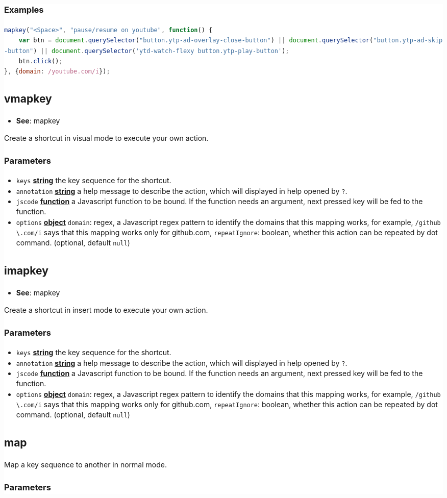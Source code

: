### Examples

```javascript
mapkey("<Space>", "pause/resume on youtube", function() {
    var btn = document.querySelector("button.ytp-ad-overlay-close-button") || document.querySelector("button.ytp-ad-skip-button") || document.querySelector('ytd-watch-flexy button.ytp-play-button');
    btn.click();
}, {domain: /youtube.com/i});
```

## vmapkey

*   **See**: mapkey

Create a shortcut in visual mode to execute your own action.

### Parameters

*   `keys` **[string][104]** the key sequence for the shortcut.
*   `annotation` **[string][104]** a help message to describe the action, which will displayed in help opened by `?`.
*   `jscode` **[function][105]** a Javascript function to be bound. If the function needs an argument, next pressed key will be fed to the function.
*   `options` **[object][106]** `domain`: regex, a Javascript regex pattern to identify the domains that this mapping works, for example, `/github\.com/i` says that this mapping works only for github.com, `repeatIgnore`: boolean, whether this action can be repeated by dot command. (optional, default `null`)

## imapkey

*   **See**: mapkey

Create a shortcut in insert mode to execute your own action.

### Parameters

*   `keys` **[string][104]** the key sequence for the shortcut.
*   `annotation` **[string][104]** a help message to describe the action, which will displayed in help opened by `?`.
*   `jscode` **[function][105]** a Javascript function to be bound. If the function needs an argument, next pressed key will be fed to the function.
*   `options` **[object][106]** `domain`: regex, a Javascript regex pattern to identify the domains that this mapping works, for example, `/github\.com/i` says that this mapping works only for github.com, `repeatIgnore`: boolean, whether this action can be repeated by dot command. (optional, default `null`)

## map

Map a key sequence to another in normal mode.

### Parameters


[1]: #mapkey
[2]: #parameters
[3]: #examples
[4]: #vmapkey
[5]: #parameters-1
[6]: #imapkey
[7]: #parameters-2
[8]: #map
[9]: #parameters-3
[10]: #examples-1
[11]: #unmap
[12]: #parameters-4
[13]: #examples-2
[14]: #unmapallexcept
[15]: #parameters-5
[16]: #examples-3
[17]: #imap
[18]: #parameters-6
[19]: #iunmap
[20]: #parameters-7
[21]: #cmap
[22]: #parameters-8
[23]: #vmap
[24]: #parameters-9
[25]: #vunmap
[26]: #parameters-10
[27]: #acevimmap
[28]: #parameters-11
[29]: #examples-4
[30]: #addvimmapkey
[31]: #parameters-12
[32]: #examples-5
[33]: #addsearchalias
[34]: #parameters-13
[35]: #examples-6
[36]: #removesearchalias
[37]: #parameters-14
[38]: #examples-7
[39]: #searchselectedwith
[40]: #parameters-15
[41]: #examples-8
[42]: #clipboardread
[43]: #parameters-16
[44]: #examples-9
[45]: #clipboardwrite
[46]: #parameters-17
[47]: #examples-10
[48]: #hintssetnumeric
[49]: #examples-11
[50]: #hintssetcharacters
[51]: #parameters-18
[52]: #examples-12
[53]: #hintsclick
[54]: #parameters-19
[55]: #examples-13
[56]: #hintscreate
[57]: #parameters-20
[58]: #examples-14
[59]: #hintsdispatchmouseclick
[60]: #parameters-21
[61]: #examples-15
[62]: #hintsstyle
[63]: #parameters-22
[64]: #examples-16
[65]: #normalpassthrough
[66]: #parameters-23
[67]: #normalscroll
[68]: #parameters-24
[69]: #normalfeedkeys
[70]: #parameters-25
[71]: #normaljumpvimark
[72]: #parameters-26
[73]: #visualstyle
[74]: #parameters-27
[75]: #examples-17
[76]: #frontshoweditor
[77]: #parameters-28
[78]: #examples-18
[79]: #frontopenomnibar
[80]: #parameters-29
[81]: #examples-19
[82]: #frontregisterinlinequery
[83]: #parameters-30
[84]: #getbrowsername
[85]: #frontshowbanner
[86]: #parameters-31
[87]: #examples-20
[88]: #frontshowpopup
[89]: #parameters-32
[90]: #examples-21
[91]: #iselementpartiallyinviewport
[92]: #parameters-33
[93]: #getclickableelements
[94]: #parameters-34
[95]: #examples-22
[96]: #tabopenlink
[97]: #parameters-35
[98]: #examples-23
[99]: #insertjs
[100]: #parameters-36
[101]: #runtime
[102]: #parameters-37
[103]: #examples-24
[104]: https://developer.mozilla.org/docs/Web/JavaScript/Reference/Global_Objects/String
[105]: https://developer.mozilla.org/docs/Web/JavaScript/Reference/Statements/function
[106]: https://developer.mozilla.org/docs/Web/JavaScript/Reference/Global_Objects/Object
[107]: https://developer.mozilla.org/docs/Web/JavaScript/Reference/Global_Objects/Array
[108]: https://github.com/ajaxorg/ace/blob/ec450c03b51aba3724cf90bb133708078d1f3de6/lib/ace/keyboard/vim.js#L927-L1099
[109]: https://developer.mozilla.org/docs/Web/JavaScript/Reference/Global_Objects/Boolean
[110]: https://developer.mozilla.org/docs/Web/HTML/Element
[111]: https://developer.mozilla.org/docs/Web/JavaScript/Reference/Global_Objects/Number
[112]: https://github.com/brookhong/Surfingkeys/wiki/Register-inline-query
[113]: https://developer.mozilla.org/docs/Web/API/Element
